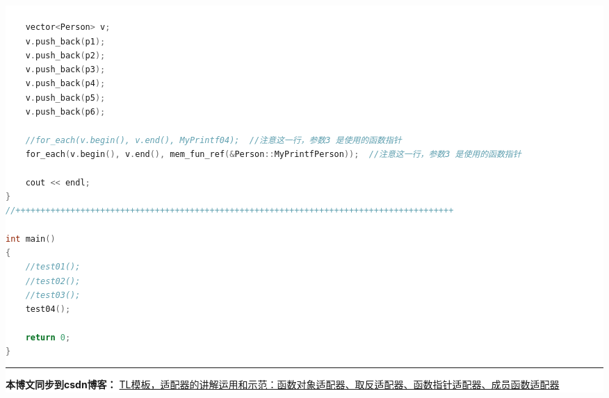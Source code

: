 ```c

	vector<Person> v;
	v.push_back(p1);
	v.push_back(p2);
	v.push_back(p3);
	v.push_back(p4);
	v.push_back(p5);
	v.push_back(p6);

	//for_each(v.begin(), v.end(), MyPrintf04);  //注意这一行，参数3 是使用的函数指针
	for_each(v.begin(), v.end(), mem_fun_ref(&Person::MyPrintfPerson));  //注意这一行，参数3 是使用的函数指针

	cout << endl;
}
//++++++++++++++++++++++++++++++++++++++++++++++++++++++++++++++++++++++++++++++++++++++++

int main()
{
	//test01();
	//test02();
	//test03();
	test04();

	return 0;
}
```



------



**本博文同步到csdn博客：** [TL模板，适配器的讲解运用和示范：函数对象适配器、取反适配器、函数指针适配器、成员函数适配器](https://blog.csdn.net/qq_33154343/article/details/95090677)

